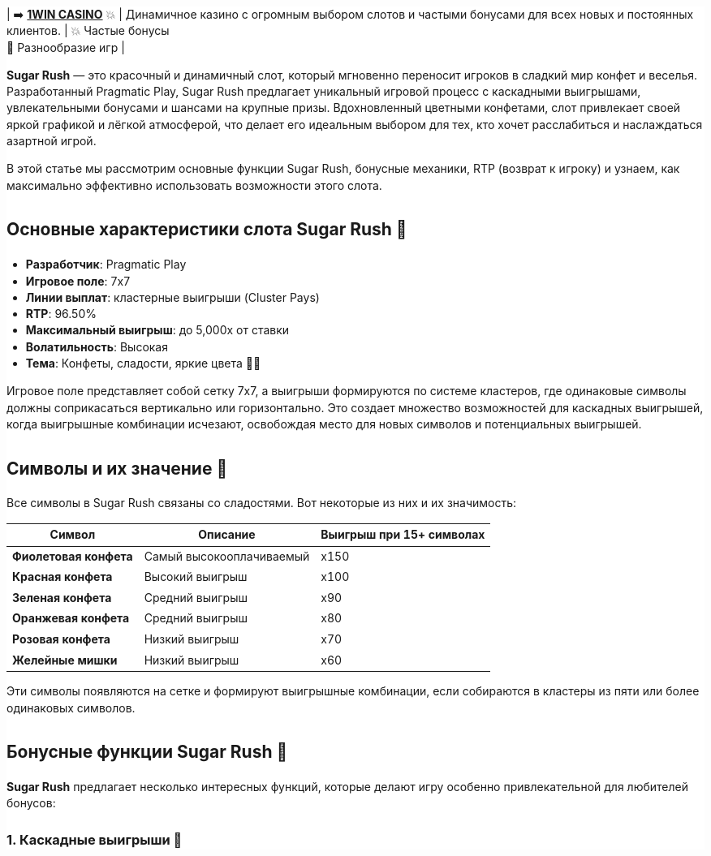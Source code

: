 | ➡️ [**1WIN CASINO**](https://brandplay.link/6F5VqbyZ) 💥          | Динамичное казино с огромным выбором слотов и частыми бонусами для всех новых и постоянных клиентов.                                                                       | 💥 Частые бонусы <br> 🎲 Разнообразие игр                                                                                                                                    |

**Sugar Rush** — это красочный и динамичный слот, который мгновенно переносит игроков в сладкий мир конфет и веселья. Разработанный Pragmatic Play, Sugar Rush предлагает уникальный игровой процесс с каскадными выигрышами, увлекательными бонусами и шансами на крупные призы. Вдохновленный цветными конфетами, слот привлекает своей яркой графикой и лёгкой атмосферой, что делает его идеальным выбором для тех, кто хочет расслабиться и наслаждаться азартной игрой.

В этой статье мы рассмотрим основные функции Sugar Rush, бонусные механики, RTP (возврат к игроку) и узнаем, как максимально эффективно использовать возможности этого слота.

## Основные характеристики слота Sugar Rush 🍬

- **Разработчик**: Pragmatic Play
- **Игровое поле**: 7x7
- **Линии выплат**: кластерные выигрыши (Cluster Pays)
- **RTP**: 96.50%
- **Максимальный выигрыш**: до 5,000x от ставки
- **Волатильность**: Высокая
- **Тема**: Конфеты, сладости, яркие цвета 🌈🍭

Игровое поле представляет собой сетку 7x7, а выигрыши формируются по системе кластеров, где одинаковые символы должны соприкасаться вертикально или горизонтально. Это создает множество возможностей для каскадных выигрышей, когда выигрышные комбинации исчезают, освобождая место для новых символов и потенциальных выигрышей.

## Символы и их значение 🍫

Все символы в Sugar Rush связаны со сладостями. Вот некоторые из них и их значимость:

| Символ               | Описание                      | Выигрыш при 15+ символах |
|----------------------|-------------------------------|--------------------------|
| **Фиолетовая конфета** | Самый высокооплачиваемый      | x150                     |
| **Красная конфета**    | Высокий выигрыш               | x100                     |
| **Зеленая конфета**    | Средний выигрыш               | x90                      |
| **Оранжевая конфета**  | Средний выигрыш               | x80                      |
| **Розовая конфета**    | Низкий выигрыш                | x70                      |
| **Желейные мишки**     | Низкий выигрыш                | x60                      |

Эти символы появляются на сетке и формируют выигрышные комбинации, если собираются в кластеры из пяти или более одинаковых символов.

## Бонусные функции Sugar Rush 🍭

**Sugar Rush** предлагает несколько интересных функций, которые делают игру особенно привлекательной для любителей бонусов:

### 1. Каскадные выигрыши 🎉
